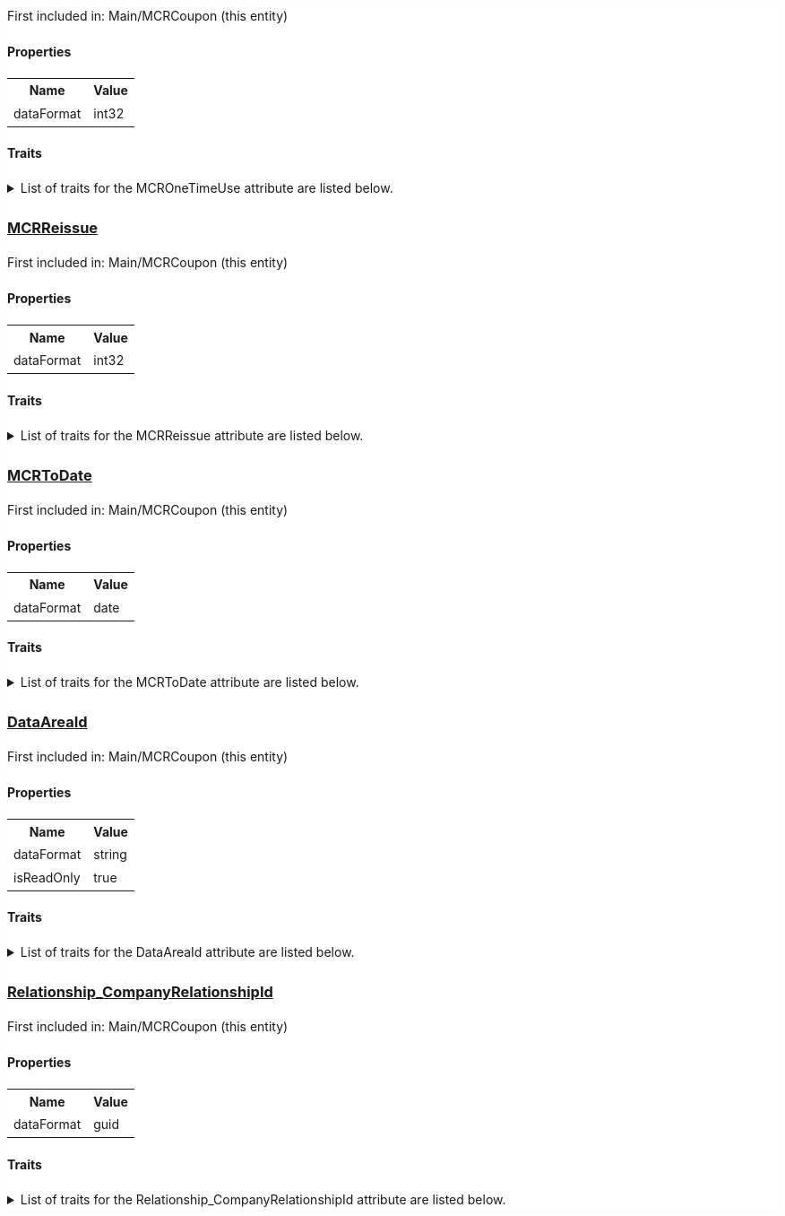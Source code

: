 First included in: Main/MCRCoupon (this entity)  

#### Properties

<table><tr><th>Name</th><th>Value</th></tr><tr><td>dataFormat</td><td>int32</td></tr></table>

#### Traits

<details><summary>List of traits for the MCROneTimeUse attribute are listed below.</summary></details>

### <a href=#MCRReissue name="MCRReissue">MCRReissue</a>

First included in: Main/MCRCoupon (this entity)  

#### Properties

<table><tr><th>Name</th><th>Value</th></tr><tr><td>dataFormat</td><td>int32</td></tr></table>

#### Traits

<details><summary>List of traits for the MCRReissue attribute are listed below.</summary></details>

### <a href=#MCRToDate name="MCRToDate">MCRToDate</a>

First included in: Main/MCRCoupon (this entity)  

#### Properties

<table><tr><th>Name</th><th>Value</th></tr><tr><td>dataFormat</td><td>date</td></tr></table>

#### Traits

<details><summary>List of traits for the MCRToDate attribute are listed below.</summary></details>

### <a href=#DataAreaId name="DataAreaId">DataAreaId</a>

First included in: Main/MCRCoupon (this entity)  

#### Properties

<table><tr><th>Name</th><th>Value</th></tr><tr><td>dataFormat</td><td>string</td></tr><tr><td>isReadOnly</td><td>true</td></tr></table>

#### Traits

<details><summary>List of traits for the DataAreaId attribute are listed below.</summary></details>

### <a href=#Relationship_CompanyRelationshipId name="Relationship_CompanyRelationshipId">Relationship_CompanyRelationshipId</a>

First included in: Main/MCRCoupon (this entity)  

#### Properties

<table><tr><th>Name</th><th>Value</th></tr><tr><td>dataFormat</td><td>guid</td></tr></table>

#### Traits

<details><summary>List of traits for the Relationship_CompanyRelationshipId attribute are listed below.</summary></details>
